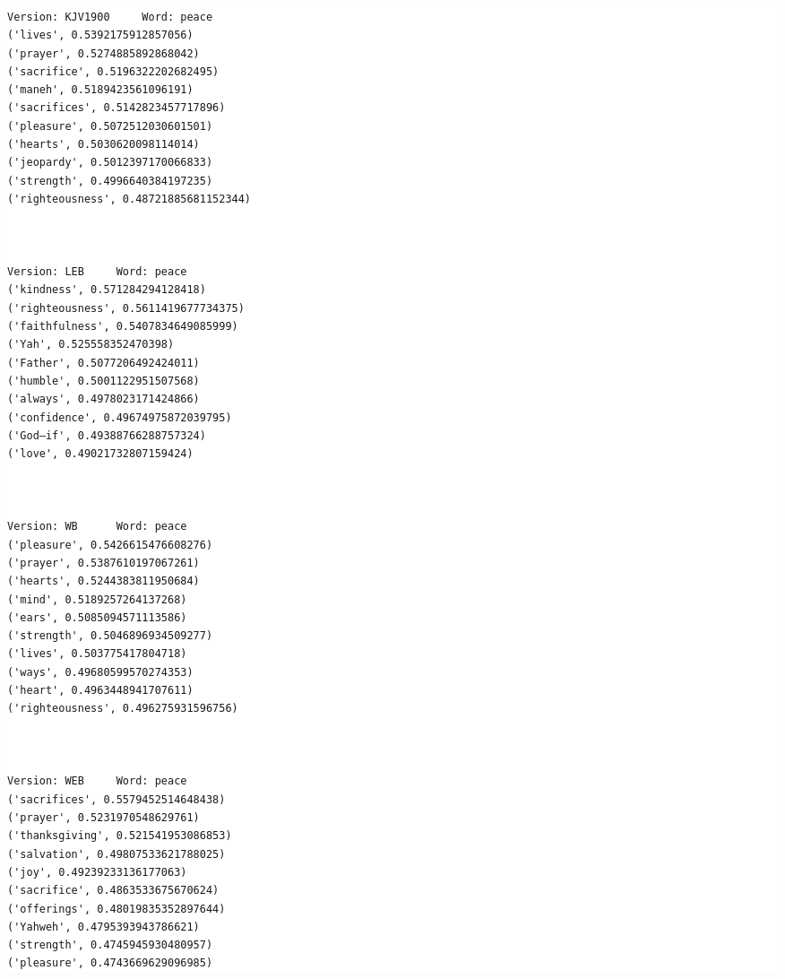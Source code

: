     
    
    Version: KJV1900 	 Word: peace
    ('lives', 0.5392175912857056)
    ('prayer', 0.5274885892868042)
    ('sacrifice', 0.5196322202682495)
    ('maneh', 0.5189423561096191)
    ('sacrifices', 0.5142823457717896)
    ('pleasure', 0.5072512030601501)
    ('hearts', 0.5030620098114014)
    ('jeopardy', 0.5012397170066833)
    ('strength', 0.4996640384197235)
    ('righteousness', 0.48721885681152344)
    
    
    
    Version: LEB 	 Word: peace
    ('kindness', 0.571284294128418)
    ('righteousness', 0.5611419677734375)
    ('faithfulness', 0.5407834649085999)
    ('Yah', 0.525558352470398)
    ('Father', 0.5077206492424011)
    ('humble', 0.5001122951507568)
    ('always', 0.4978023171424866)
    ('confidence', 0.49674975872039795)
    ('God—if', 0.49388766288757324)
    ('love', 0.49021732807159424)
    
    
    
    Version: WB 	 Word: peace
    ('pleasure', 0.5426615476608276)
    ('prayer', 0.5387610197067261)
    ('hearts', 0.5244383811950684)
    ('mind', 0.5189257264137268)
    ('ears', 0.5085094571113586)
    ('strength', 0.5046896934509277)
    ('lives', 0.503775417804718)
    ('ways', 0.49680599570274353)
    ('heart', 0.4963448941707611)
    ('righteousness', 0.496275931596756)
    
    
    
    Version: WEB 	 Word: peace
    ('sacrifices', 0.5579452514648438)
    ('prayer', 0.5231970548629761)
    ('thanksgiving', 0.521541953086853)
    ('salvation', 0.49807533621788025)
    ('joy', 0.49239233136177063)
    ('sacrifice', 0.4863533675670624)
    ('offerings', 0.48019835352897644)
    ('Yahweh', 0.4795393943786621)
    ('strength', 0.4745945930480957)
    ('pleasure', 0.4743669629096985)
    